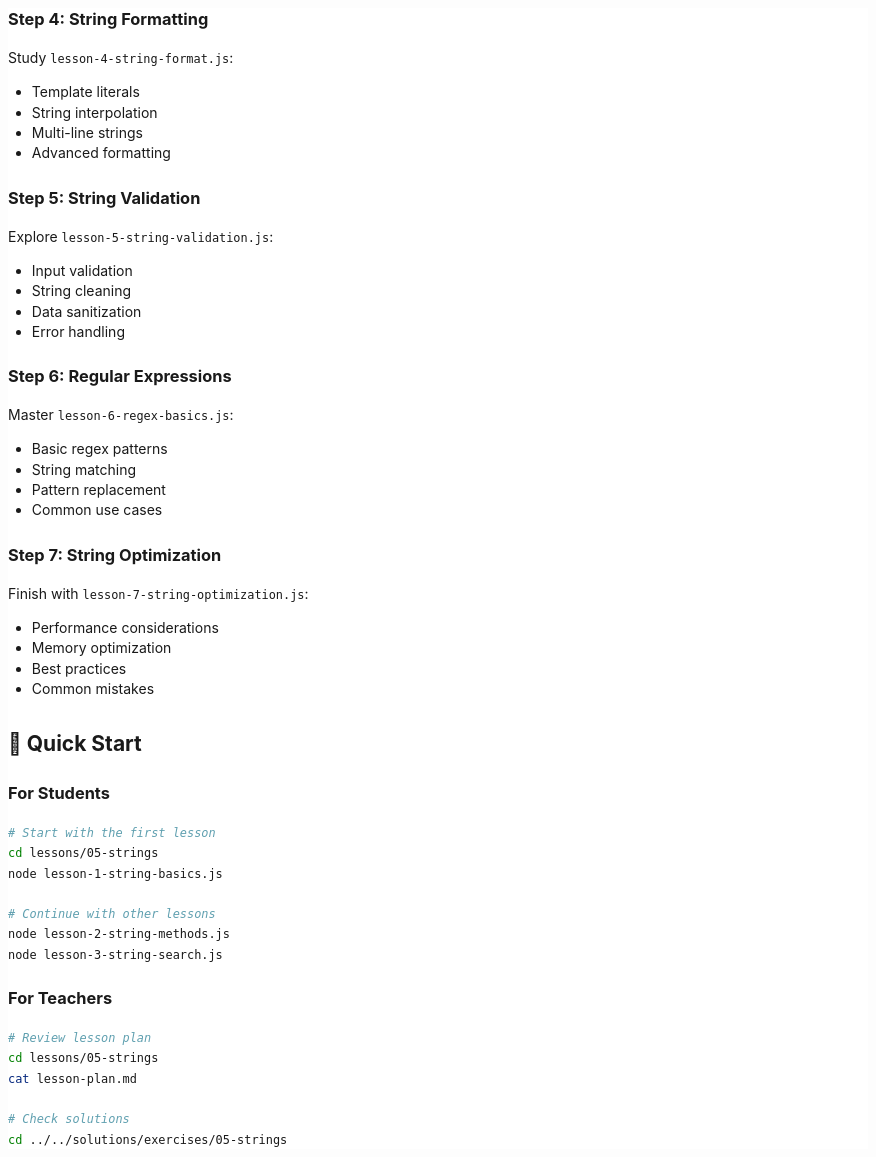 ### Step 4: String Formatting
Study `lesson-4-string-format.js`:
- Template literals
- String interpolation
- Multi-line strings
- Advanced formatting

### Step 5: String Validation
Explore `lesson-5-string-validation.js`:
- Input validation
- String cleaning
- Data sanitization
- Error handling

### Step 6: Regular Expressions
Master `lesson-6-regex-basics.js`:
- Basic regex patterns
- String matching
- Pattern replacement
- Common use cases

### Step 7: String Optimization
Finish with `lesson-7-string-optimization.js`:
- Performance considerations
- Memory optimization
- Best practices
- Common mistakes

## 🚀 Quick Start

### For Students
```bash
# Start with the first lesson
cd lessons/05-strings
node lesson-1-string-basics.js

# Continue with other lessons
node lesson-2-string-methods.js
node lesson-3-string-search.js
```

### For Teachers
```bash
# Review lesson plan
cd lessons/05-strings
cat lesson-plan.md

# Check solutions
cd ../../solutions/exercises/05-strings
```
